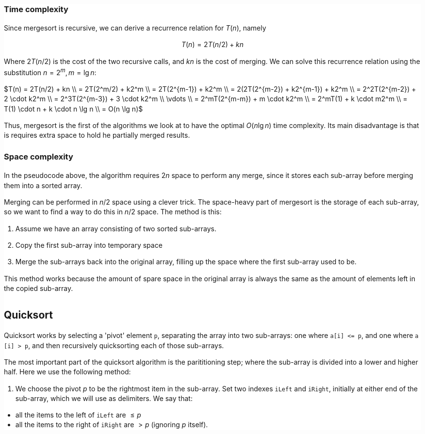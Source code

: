 ### Time complexity

Since mergesort is recursive, we can derive a recurrence relation for $T(n)$, namely

$$
T(n) = 2T(n/2) + kn
$$

Where $2T(n/2)$ is the cost of the two recursive calls, and $kn$ is the cost of merging. We can solve this recurrence relation using the substitution $n = 2^m, \, m = \lg n$:

$T(n) = 2T(n/2) + kn \\
= 2T(2^m/2) + k2^m \\
= 2T(2^{m-1}) + k2^m \\
= 2(2T(2^{m-2}) + k2^{m-1}) + k2^m \\
= 2^2T(2^{m-2}) + 2 \cdot k2^m \\
= 2^3T(2^{m-3}) + 3 \cdot k2^m \\
\vdots \\
= 2^mT(2^{m-m}) + m \cdot k2^m \\
= 2^mT(1) + k \cdot m2^m \\
= T(1) \cdot n + k \cdot n \lg n \\
= O(n \lg n)$

Thus, mergesort is the first of the algorithms we look at to have the optimal $O(n \lg n)$ time complexity. Its main disadvantage is that is requires extra space to hold he partially merged results.

### Space complexity

In the pseudocode above, the algorithm requires $2n$ space to perform any merge, since it stores each sub-array before merging them into a sorted array.

Merging can be performed in $n/2$ space using a clever trick. The space-heavy part of mergesort is the storage of each sub-array, so we want to find a way to do this in $n/2$ space. The method is this:

1. Assume we have an array consisting of two sorted sub-arrays.

2. Copy the first sub-array into temporary space

3. Merge the sub-arrays back into the original array, filling up the space where the first sub-array used to be.

This method works because the amount of spare space in the original array is always the same as the amount of elements left in the copied sub-array.

## Quicksort

Quicksort works by selecting a 'pivot' element `p`, separating the array into two sub-arrays: one where `a[i] <= p`, and one where `a[i] > p`, and then recursively quicksorting each of those sub-arrays.

The most important part of the quicksort algorithm is the parititioning step; where the sub-array is divided into a lower and higher half. Here we use the following method:

1. We choose the pivot $p$ to be the rightmost item in the sub-array. Set two indexes `iLeft` and `iRight`, initially at either end of the sub-array, which we will use as delimiters. We say that:
- all the items to the left of `iLeft` are $\le p$
- all the items to the right of `iRight` are $> p$ (ignoring $p$ itself).
